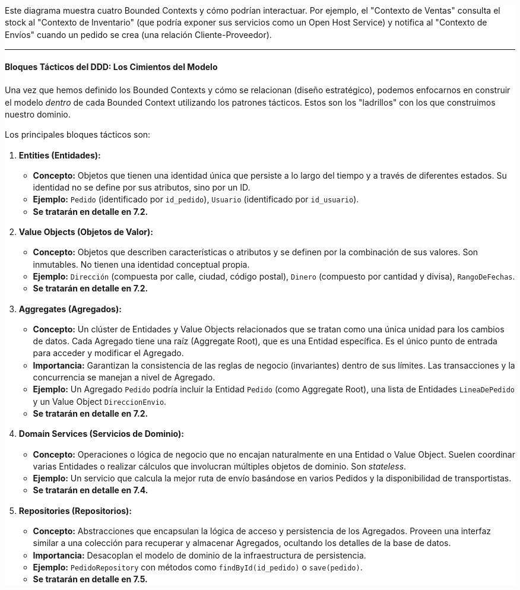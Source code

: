 Este diagrama muestra cuatro Bounded Contexts y cómo podrían interactuar. Por ejemplo, el "Contexto de Ventas" consulta el stock al "Contexto de Inventario" (que podría exponer sus servicios como un Open Host Service) y notifica al "Contexto de Envíos" cuando un pedido se crea (una relación Cliente-Proveedor).

-----

#### Bloques Tácticos del DDD: Los Cimientos del Modelo

Una vez que hemos definido los Bounded Contexts y cómo se relacionan (diseño estratégico), podemos enfocarnos en construir el modelo *dentro* de cada Bounded Context utilizando los patrones tácticos. Estos son los "ladrillos" con los que construimos nuestro dominio.

Los principales bloques tácticos son:

1.  **Entities (Entidades):**

      * **Concepto:** Objetos que tienen una identidad única que persiste a lo largo del tiempo y a través de diferentes estados. Su identidad no se define por sus atributos, sino por un ID.
      * **Ejemplo:** `Pedido` (identificado por `id_pedido`), `Usuario` (identificado por `id_usuario`).
      * **Se tratarán en detalle en 7.2.**

2.  **Value Objects (Objetos de Valor):**

      * **Concepto:** Objetos que describen características o atributos y se definen por la combinación de sus valores. Son inmutables. No tienen una identidad conceptual propia.
      * **Ejemplo:** `Dirección` (compuesta por calle, ciudad, código postal), `Dinero` (compuesto por cantidad y divisa), `RangoDeFechas`.
      * **Se tratarán en detalle en 7.2.**

3.  **Aggregates (Agregados):**

      * **Concepto:** Un clúster de Entidades y Value Objects relacionados que se tratan como una única unidad para los cambios de datos. Cada Agregado tiene una raíz (Aggregate Root), que es una Entidad específica. Es el único punto de entrada para acceder y modificar el Agregado.
      * **Importancia:** Garantizan la consistencia de las reglas de negocio (invariantes) dentro de sus límites. Las transacciones y la concurrencia se manejan a nivel de Agregado.
      * **Ejemplo:** Un Agregado `Pedido` podría incluir la Entidad `Pedido` (como Aggregate Root), una lista de Entidades `LineaDePedido` y un Value Object `DireccionEnvio`.
      * **Se tratarán en detalle en 7.2.**

4.  **Domain Services (Servicios de Dominio):**

      * **Concepto:** Operaciones o lógica de negocio que no encajan naturalmente en una Entidad o Value Object. Suelen coordinar varias Entidades o realizar cálculos que involucran múltiples objetos de dominio. Son *stateless*.
      * **Ejemplo:** Un servicio que calcula la mejor ruta de envío basándose en varios Pedidos y la disponibilidad de transportistas.
      * **Se tratarán en detalle en 7.4.**

5.  **Repositories (Repositorios):**

      * **Concepto:** Abstracciones que encapsulan la lógica de acceso y persistencia de los Agregados. Proveen una interfaz similar a una colección para recuperar y almacenar Agregados, ocultando los detalles de la base de datos.
      * **Importancia:** Desacoplan el modelo de dominio de la infraestructura de persistencia.
      * **Ejemplo:** `PedidoRepository` con métodos como `findById(id_pedido)` o `save(pedido)`.
      * **Se tratarán en detalle en 7.5.**
